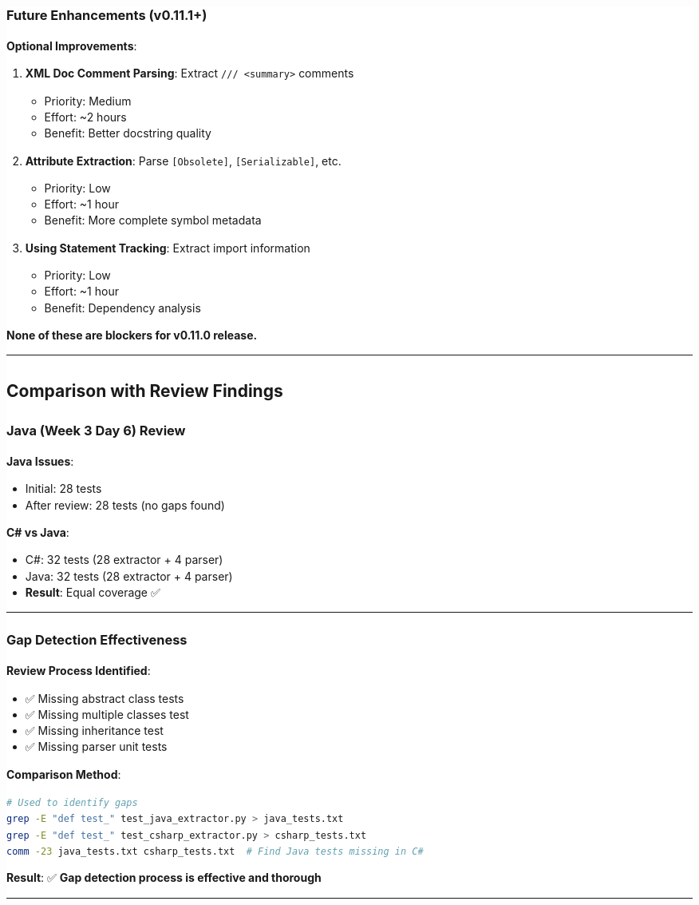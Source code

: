 ### Future Enhancements (v0.11.1+)

**Optional Improvements**:
1. **XML Doc Comment Parsing**: Extract `/// <summary>` comments
   - Priority: Medium
   - Effort: ~2 hours
   - Benefit: Better docstring quality

2. **Attribute Extraction**: Parse `[Obsolete]`, `[Serializable]`, etc.
   - Priority: Low
   - Effort: ~1 hour
   - Benefit: More complete symbol metadata

3. **Using Statement Tracking**: Extract import information
   - Priority: Low
   - Effort: ~1 hour
   - Benefit: Dependency analysis

**None of these are blockers for v0.11.0 release.**

---

## Comparison with Review Findings

### Java (Week 3 Day 6) Review

**Java Issues**:
- Initial: 28 tests
- After review: 28 tests (no gaps found)

**C# vs Java**:
- C#: 32 tests (28 extractor + 4 parser)
- Java: 32 tests (28 extractor + 4 parser)
- **Result**: Equal coverage ✅

---

### Gap Detection Effectiveness

**Review Process Identified**:
- ✅ Missing abstract class tests
- ✅ Missing multiple classes test
- ✅ Missing inheritance test
- ✅ Missing parser unit tests

**Comparison Method**:
```bash
# Used to identify gaps
grep -E "def test_" test_java_extractor.py > java_tests.txt
grep -E "def test_" test_csharp_extractor.py > csharp_tests.txt
comm -23 java_tests.txt csharp_tests.txt  # Find Java tests missing in C#
```

**Result**: ✅ **Gap detection process is effective and thorough**

---